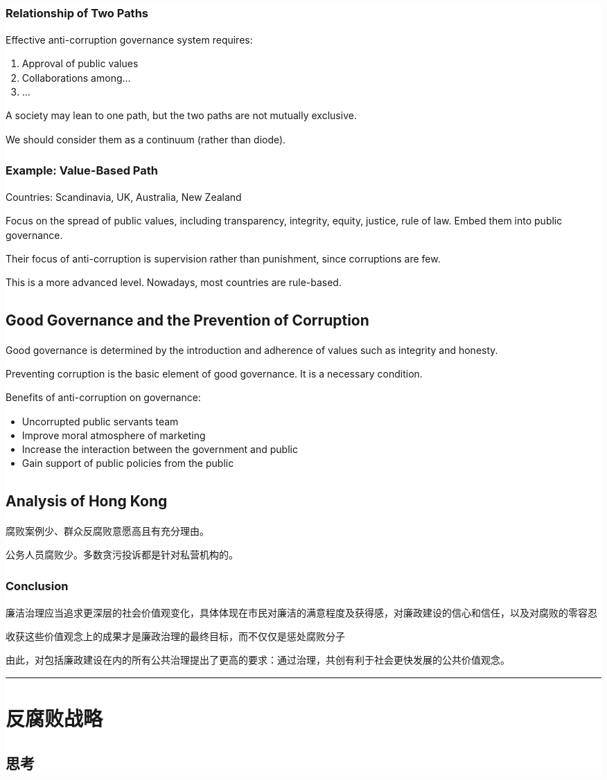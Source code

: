 ### Relationship of Two Paths

Effective anti-corruption governance system requires:

1. Approval of public values
2. Collaborations among...
3. ...

A society may lean to one path, but the two paths are not mutually exclusive.

We should consider them as a continuum (rather than diode).

### Example: Value-Based Path

Countries: Scandinavia, UK, Australia, New Zealand

Focus on the spread of public values, including transparency, integrity, equity, justice, rule of law. Embed them into public governance.

Their focus of anti-corruption is supervision rather than punishment, since corruptions are few.

This is a more advanced level. Nowadays, most countries are rule-based.

## Good Governance and the Prevention of Corruption

Good governance is determined by the introduction and adherence of values such as integrity and honesty.

Preventing corruption is the basic element of good governance. It is a necessary condition.

Benefits of anti-corruption on governance:

- Uncorrupted public servants team
- Improve moral atmosphere of marketing
- Increase the interaction between the government and public
- Gain support of public policies from the public

## Analysis of Hong Kong

腐败案例少、群众反腐败意愿高且有充分理由。

公务人员腐败少。多数贪污投诉都是针对私营机构的。

### Conclusion

廉洁治理应当追求更深层的社会价值观变化，具体体现在市民对廉洁的满意程度及获得感，对廉政建设的信心和信任，以及对腐败的零容忍

收获这些价值观念上的成果才是廉政治理的最终目标，而不仅仅是惩处腐败分子

由此，对包括廉政建设在内的所有公共治理提出了更高的要求：通过治理，共创有利于社会更快发展的公共价值观念。

---

# 反腐败战略

## 思考
